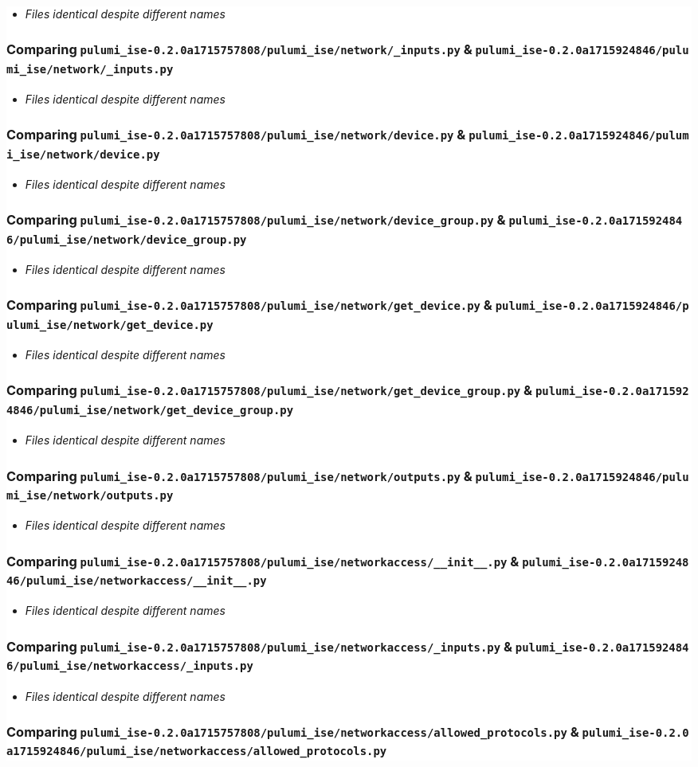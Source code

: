  * *Files identical despite different names*

### Comparing `pulumi_ise-0.2.0a1715757808/pulumi_ise/network/_inputs.py` & `pulumi_ise-0.2.0a1715924846/pulumi_ise/network/_inputs.py`

 * *Files identical despite different names*

### Comparing `pulumi_ise-0.2.0a1715757808/pulumi_ise/network/device.py` & `pulumi_ise-0.2.0a1715924846/pulumi_ise/network/device.py`

 * *Files identical despite different names*

### Comparing `pulumi_ise-0.2.0a1715757808/pulumi_ise/network/device_group.py` & `pulumi_ise-0.2.0a1715924846/pulumi_ise/network/device_group.py`

 * *Files identical despite different names*

### Comparing `pulumi_ise-0.2.0a1715757808/pulumi_ise/network/get_device.py` & `pulumi_ise-0.2.0a1715924846/pulumi_ise/network/get_device.py`

 * *Files identical despite different names*

### Comparing `pulumi_ise-0.2.0a1715757808/pulumi_ise/network/get_device_group.py` & `pulumi_ise-0.2.0a1715924846/pulumi_ise/network/get_device_group.py`

 * *Files identical despite different names*

### Comparing `pulumi_ise-0.2.0a1715757808/pulumi_ise/network/outputs.py` & `pulumi_ise-0.2.0a1715924846/pulumi_ise/network/outputs.py`

 * *Files identical despite different names*

### Comparing `pulumi_ise-0.2.0a1715757808/pulumi_ise/networkaccess/__init__.py` & `pulumi_ise-0.2.0a1715924846/pulumi_ise/networkaccess/__init__.py`

 * *Files identical despite different names*

### Comparing `pulumi_ise-0.2.0a1715757808/pulumi_ise/networkaccess/_inputs.py` & `pulumi_ise-0.2.0a1715924846/pulumi_ise/networkaccess/_inputs.py`

 * *Files identical despite different names*

### Comparing `pulumi_ise-0.2.0a1715757808/pulumi_ise/networkaccess/allowed_protocols.py` & `pulumi_ise-0.2.0a1715924846/pulumi_ise/networkaccess/allowed_protocols.py`
